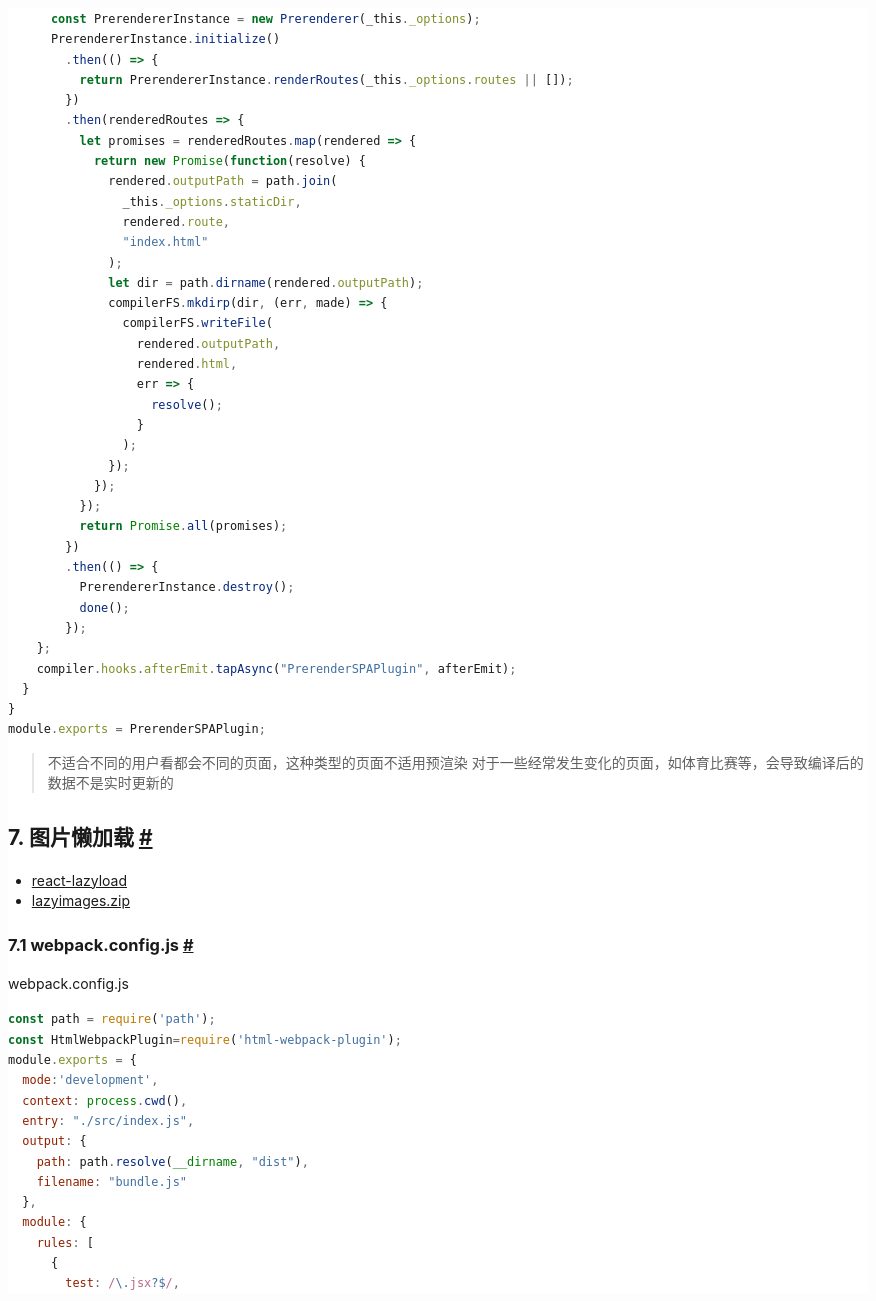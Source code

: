 ```js
      const PrerendererInstance = new Prerenderer(_this._options);
      PrerendererInstance.initialize()
        .then(() => {
          return PrerendererInstance.renderRoutes(_this._options.routes || []);
        })
        .then(renderedRoutes => {
          let promises = renderedRoutes.map(rendered => {
            return new Promise(function(resolve) {
              rendered.outputPath = path.join(
                _this._options.staticDir,
                rendered.route,
                "index.html"
              );
              let dir = path.dirname(rendered.outputPath);
              compilerFS.mkdirp(dir, (err, made) => {
                compilerFS.writeFile(
                  rendered.outputPath,
                  rendered.html,
                  err => {
                    resolve();
                  }
                );
              });
            });
          });
          return Promise.all(promises);
        })
        .then(() => {
          PrerendererInstance.destroy();
          done();
        });
    };
    compiler.hooks.afterEmit.tapAsync("PrerenderSPAPlugin", afterEmit);
  }
}
module.exports = PrerenderSPAPlugin;
```

> 不适合不同的用户看都会不同的页面，这种类型的页面不适用预渲染 对于一些经常发生变化的页面，如体育比赛等，会导致编译后的数据不是实时更新的

## 7. 图片懒加载 [#](#t307-图片懒加载)

* [react-lazyload](https://github.com/twobin/react-lazyload)
* [lazyimages.zip](http://img.zhufengpeixun.cn/lazyimages.zip)

### 7.1 webpack.config.js [#](#t3171-webpackconfigjs)

webpack.config.js

```js
const path = require('path');
const HtmlWebpackPlugin=require('html-webpack-plugin');
module.exports = {
  mode:'development',
  context: process.cwd(),
  entry: "./src/index.js",
  output: {
    path: path.resolve(__dirname, "dist"),
    filename: "bundle.js"
  },
  module: {
    rules: [
      {
        test: /\.jsx?$/,
```